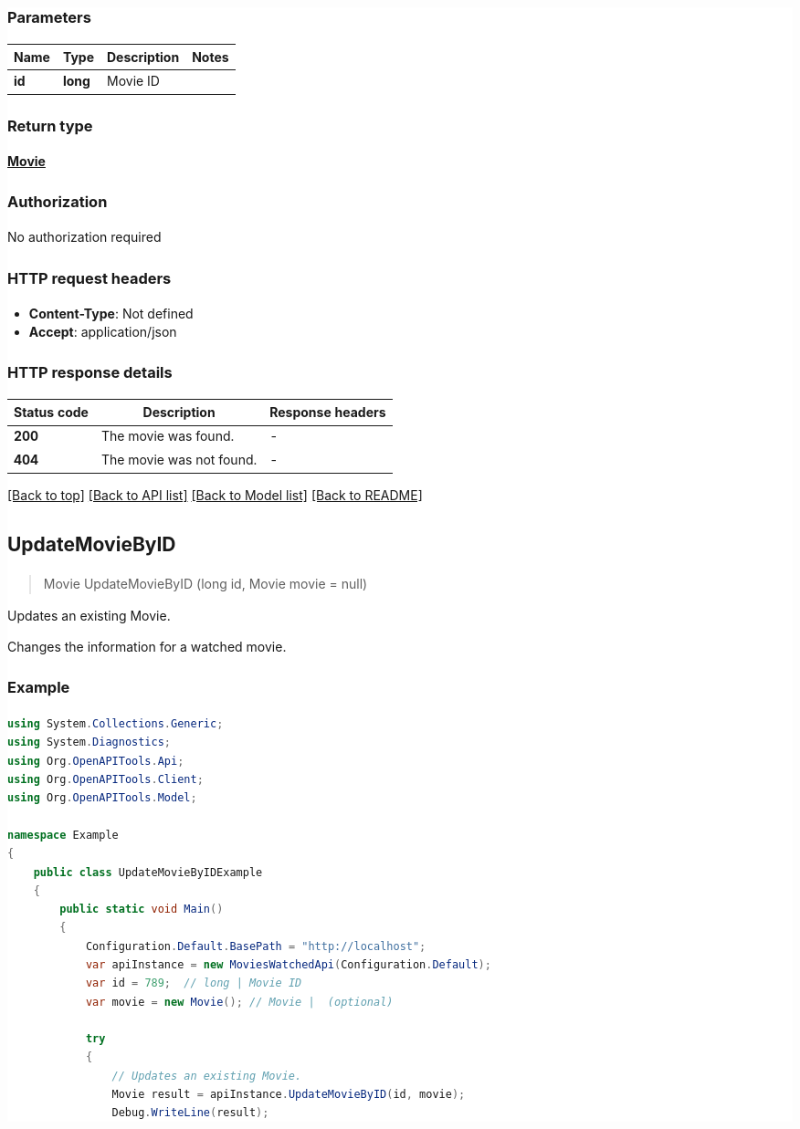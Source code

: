 ### Parameters


Name | Type | Description  | Notes
------------- | ------------- | ------------- | -------------
 **id** | **long**| Movie ID | 

### Return type

[**Movie**](Movie.md)

### Authorization

No authorization required

### HTTP request headers

- **Content-Type**: Not defined
- **Accept**: application/json

### HTTP response details
| Status code | Description | Response headers |
|-------------|-------------|------------------|
| **200** | The movie was found. |  -  |
| **404** | The movie was not found. |  -  |

[[Back to top]](#)
[[Back to API list]](../README.md#documentation-for-api-endpoints)
[[Back to Model list]](../README.md#documentation-for-models)
[[Back to README]](../README.md)


## UpdateMovieByID

> Movie UpdateMovieByID (long id, Movie movie = null)

Updates an existing Movie.

Changes the information for a watched movie.

### Example

```csharp
using System.Collections.Generic;
using System.Diagnostics;
using Org.OpenAPITools.Api;
using Org.OpenAPITools.Client;
using Org.OpenAPITools.Model;

namespace Example
{
    public class UpdateMovieByIDExample
    {
        public static void Main()
        {
            Configuration.Default.BasePath = "http://localhost";
            var apiInstance = new MoviesWatchedApi(Configuration.Default);
            var id = 789;  // long | Movie ID
            var movie = new Movie(); // Movie |  (optional) 

            try
            {
                // Updates an existing Movie.
                Movie result = apiInstance.UpdateMovieByID(id, movie);
                Debug.WriteLine(result);
```